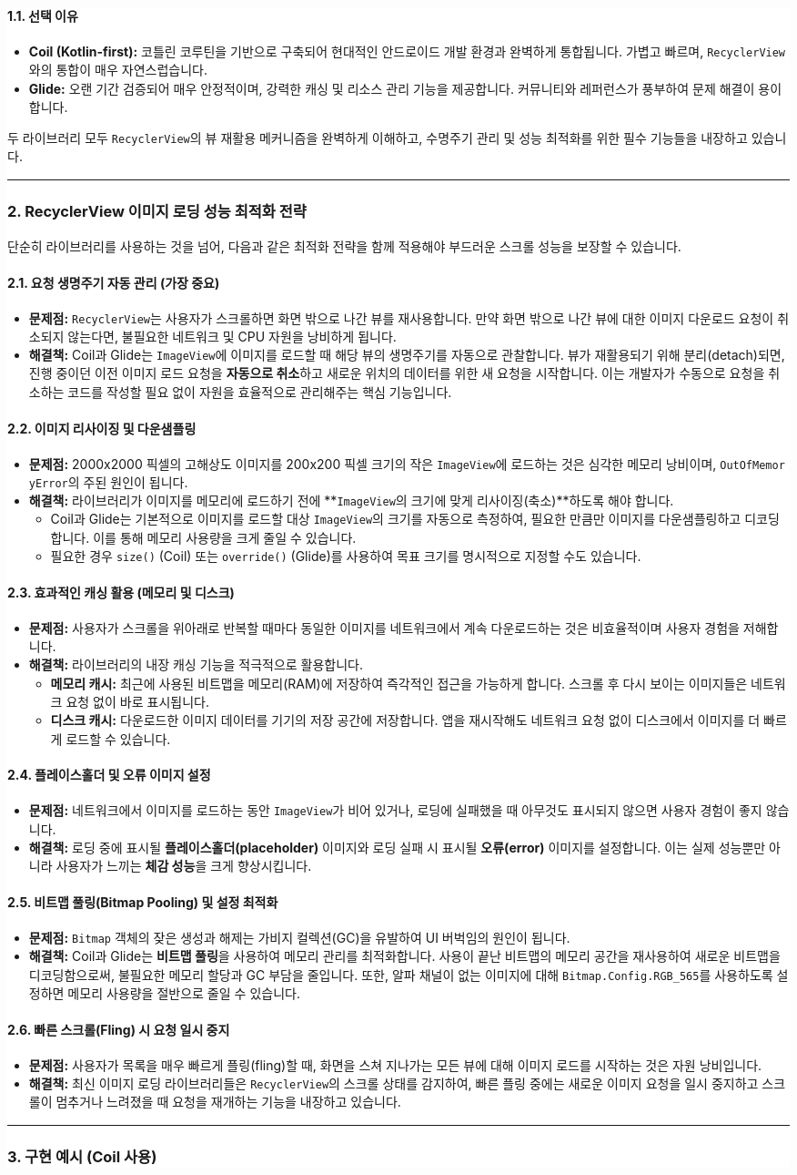 #### 1.1. 선택 이유
* **Coil (Kotlin-first):** 코틀린 코루틴을 기반으로 구축되어 현대적인 안드로이드 개발 환경과 완벽하게 통합됩니다. 가볍고 빠르며, `RecyclerView`와의 통합이 매우 자연스럽습니다.
* **Glide:** 오랜 기간 검증되어 매우 안정적이며, 강력한 캐싱 및 리소스 관리 기능을 제공합니다. 커뮤니티와 레퍼런스가 풍부하여 문제 해결이 용이합니다.

두 라이브러리 모두 `RecyclerView`의 뷰 재활용 메커니즘을 완벽하게 이해하고, 수명주기 관리 및 성능 최적화를 위한 필수 기능들을 내장하고 있습니다.

---
### 2. RecyclerView 이미지 로딩 성능 최적화 전략

단순히 라이브러리를 사용하는 것을 넘어, 다음과 같은 최적화 전략을 함께 적용해야 부드러운 스크롤 성능을 보장할 수 있습니다.

#### 2.1. 요청 생명주기 자동 관리 (가장 중요)
* **문제점:** `RecyclerView`는 사용자가 스크롤하면 화면 밖으로 나간 뷰를 재사용합니다. 만약 화면 밖으로 나간 뷰에 대한 이미지 다운로드 요청이 취소되지 않는다면, 불필요한 네트워크 및 CPU 자원을 낭비하게 됩니다.
* **해결책:** Coil과 Glide는 `ImageView`에 이미지를 로드할 때 해당 뷰의 생명주기를 자동으로 관찰합니다. 뷰가 재활용되기 위해 분리(detach)되면, 진행 중이던 이전 이미지 로드 요청을 **자동으로 취소**하고 새로운 위치의 데이터를 위한 새 요청을 시작합니다. 이는 개발자가 수동으로 요청을 취소하는 코드를 작성할 필요 없이 자원을 효율적으로 관리해주는 핵심 기능입니다.

#### 2.2. 이미지 리사이징 및 다운샘플링
* **문제점:** 2000x2000 픽셀의 고해상도 이미지를 200x200 픽셀 크기의 작은 `ImageView`에 로드하는 것은 심각한 메모리 낭비이며, `OutOfMemoryError`의 주된 원인이 됩니다.
* **해결책:** 라이브러리가 이미지를 메모리에 로드하기 전에 **`ImageView`의 크기에 맞게 리사이징(축소)**하도록 해야 합니다.
    * Coil과 Glide는 기본적으로 이미지를 로드할 대상 `ImageView`의 크기를 자동으로 측정하여, 필요한 만큼만 이미지를 다운샘플링하고 디코딩합니다. 이를 통해 메모리 사용량을 크게 줄일 수 있습니다.
    * 필요한 경우 `size()` (Coil) 또는 `override()` (Glide)를 사용하여 목표 크기를 명시적으로 지정할 수도 있습니다.

#### 2.3. 효과적인 캐싱 활용 (메모리 및 디스크)
* **문제점:** 사용자가 스크롤을 위아래로 반복할 때마다 동일한 이미지를 네트워크에서 계속 다운로드하는 것은 비효율적이며 사용자 경험을 저해합니다.
* **해결책:** 라이브러리의 내장 캐싱 기능을 적극적으로 활용합니다.
    * **메모리 캐시:** 최근에 사용된 비트맵을 메모리(RAM)에 저장하여 즉각적인 접근을 가능하게 합니다. 스크롤 후 다시 보이는 이미지들은 네트워크 요청 없이 바로 표시됩니다.
    * **디스크 캐시:** 다운로드한 이미지 데이터를 기기의 저장 공간에 저장합니다. 앱을 재시작해도 네트워크 요청 없이 디스크에서 이미지를 더 빠르게 로드할 수 있습니다.

#### 2.4. 플레이스홀더 및 오류 이미지 설정
* **문제점:** 네트워크에서 이미지를 로드하는 동안 `ImageView`가 비어 있거나, 로딩에 실패했을 때 아무것도 표시되지 않으면 사용자 경험이 좋지 않습니다.
* **해결책:** 로딩 중에 표시될 **플레이스홀더(placeholder)** 이미지와 로딩 실패 시 표시될 **오류(error)** 이미지를 설정합니다. 이는 실제 성능뿐만 아니라 사용자가 느끼는 **체감 성능**을 크게 향상시킵니다.

#### 2.5. 비트맵 풀링(Bitmap Pooling) 및 설정 최적화
* **문제점:** `Bitmap` 객체의 잦은 생성과 해제는 가비지 컬렉션(GC)을 유발하여 UI 버벅임의 원인이 됩니다.
* **해결책:** Coil과 Glide는 **비트맵 풀링**을 사용하여 메모리 관리를 최적화합니다. 사용이 끝난 비트맵의 메모리 공간을 재사용하여 새로운 비트맵을 디코딩함으로써, 불필요한 메모리 할당과 GC 부담을 줄입니다. 또한, 알파 채널이 없는 이미지에 대해 `Bitmap.Config.RGB_565`를 사용하도록 설정하면 메모리 사용량을 절반으로 줄일 수 있습니다.

#### 2.6. 빠른 스크롤(Fling) 시 요청 일시 중지
* **문제점:** 사용자가 목록을 매우 빠르게 플링(fling)할 때, 화면을 스쳐 지나가는 모든 뷰에 대해 이미지 로드를 시작하는 것은 자원 낭비입니다.
* **해결책:** 최신 이미지 로딩 라이브러리들은 `RecyclerView`의 스크롤 상태를 감지하여, 빠른 플링 중에는 새로운 이미지 요청을 일시 중지하고 스크롤이 멈추거나 느려졌을 때 요청을 재개하는 기능을 내장하고 있습니다.

---
### 3. 구현 예시 (Coil 사용)
